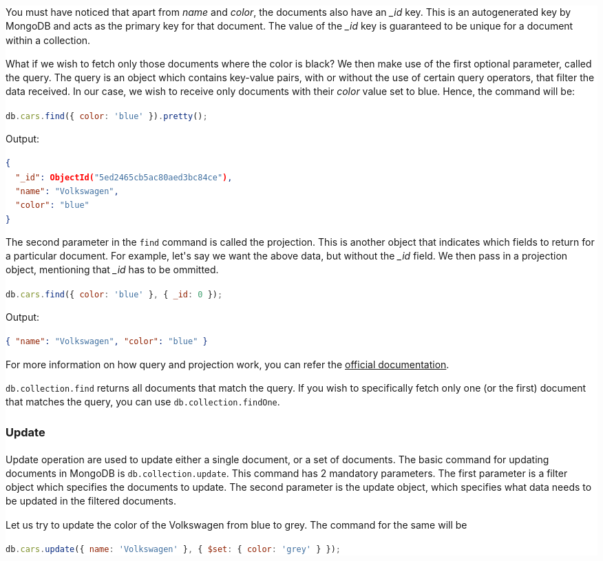 You must have noticed that apart from _name_ and _color_, the documents also have an _\_id_ key. This is an autogenerated key by MongoDB and acts as the primary key for that document. The value of the _\_id_ key is guaranteed to be unique for a document within a collection.

What if we wish to fetch only those documents where the color is black? We then make use of the first optional parameter, called the query. The query is an object which contains key-value pairs, with or without the use of certain query operators, that filter the data received. In our case, we wish to receive only documents with their _color_ value set to blue. Hence, the command will be:

```js
db.cars.find({ color: 'blue' }).pretty();
```

Output:

```json
{
  "_id": ObjectId("5ed2465cb5ac80aed3bc84ce"),
  "name": "Volkswagen",
  "color": "blue"
}
```

The second parameter in the `find` command is called the projection. This is another object that indicates which fields to return for a particular document. For example, let's say we want the above data, but without the _\_id_ field. We then pass in a projection object, mentioning that _\_id_ has to be ommitted.

```js
db.cars.find({ color: 'blue' }, { _id: 0 });
```

Output:

```json
{ "name": "Volkswagen", "color": "blue" }
```

For more information on how query and projection work, you can refer the [official documentation](https://docs.mongodb.com/manual/reference/method/db.collection.find/).

`db.collection.find` returns all documents that match the query. If you wish to specifically fetch only one (or the first) document that matches the query, you can use `db.collection.findOne`.

### Update

Update operation are used to update either a single document, or a set of documents. The basic command for updating documents in MongoDB is `db.collection.update`. This command has 2 mandatory parameters. The first parameter is a filter object which specifies the documents to update. The second parameter is the update object, which specifies what data needs to be updated in the filtered documents.

Let us try to update the color of the Volkswagen from blue to grey. The command for the same will be

```js
db.cars.update({ name: 'Volkswagen' }, { $set: { color: 'grey' } });
```
